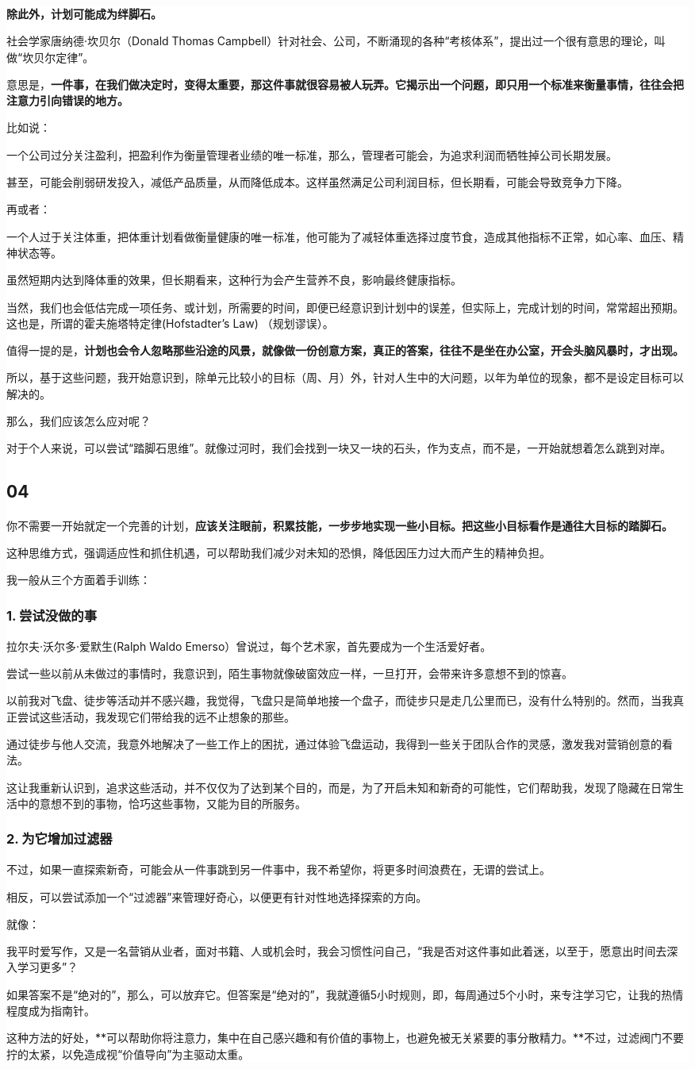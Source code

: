 **除此外，计划可能成为绊脚石。**

社会学家唐纳德·坎贝尔（Donald Thomas Campbell）针对社会、公司，不断涌现的各种“考核体系”，提出过一个很有意思的理论，叫做“坎贝尔定律”。

意思是，**一件事，在我们做决定时，变得太重要，那这件事就很容易被人玩弄。它揭示出一个问题，即只用一个标准来衡量事情，往往会把注意力引向错误的地方。**

比如说：

一个公司过分关注盈利，把盈利作为衡量管理者业绩的唯一标准，那么，管理者可能会，为追求利润而牺牲掉公司长期发展。

甚至，可能会削弱研发投入，减低产品质量，从而降低成本。这样虽然满足公司利润目标，但长期看，可能会导致竞争力下降。

再或者：

一个人过于关注体重，把体重计划看做衡量健康的唯一标准，他可能为了减轻体重选择过度节食，造成其他指标不正常，如心率、血压、精神状态等。

虽然短期内达到降体重的效果，但长期看来，这种行为会产生营养不良，影响最终健康指标。

当然，我们也会低估完成一项任务、或计划，所需要的时间，即便已经意识到计划中的误差，但实际上，完成计划的时间，常常超出预期。这也是，所谓的霍夫施塔特定律(Hofstadter’s Law) （规划谬误）。

值得一提的是，**计划也会令人忽略那些沿途的风景，就像做一份创意方案，真正的答案，往往不是坐在办公室，开会头脑风暴时，才出现。**

所以，基于这些问题，我开始意识到，除单元比较小的目标（周、月）外，针对人生中的大问题，以年为单位的现象，都不是设定目标可以解决的。

那么，我们应该怎么应对呢？

对于个人来说，可以尝试“踏脚石思维”。就像过河时，我们会找到一块又一块的石头，作为支点，而不是，一开始就想着怎么跳到对岸。

## 04

你不需要一开始就定一个完善的计划，**应该关注眼前，积累技能，一步步地实现一些小目标。把这些小目标看作是通往大目标的踏脚石。**

这种思维方式，强调适应性和抓住机遇，可以帮助我们减少对未知的恐惧，降低因压力过大而产生的精神负担。

我一般从三个方面着手训练：

### 1\. 尝试没做的事

拉尔夫·沃尔多·爱默生(Ralph Waldo Emerso）曾说过，每个艺术家，首先要成为一个生活爱好者。

尝试一些以前从未做过的事情时，我意识到，陌生事物就像破窗效应一样，一旦打开，会带来许多意想不到的惊喜。

以前我对飞盘、徒步等活动并不感兴趣，我觉得，飞盘只是简单地接一个盘子，而徒步只是走几公里而已，没有什么特别的。然而，当我真正尝试这些活动，我发现它们带给我的远不止想象的那些。

通过徒步与他人交流，我意外地解决了一些工作上的困扰，通过体验飞盘运动，我得到一些关于团队合作的灵感，激发我对营销创意的看法。

这让我重新认识到，追求这些活动，并不仅仅为了达到某个目的，而是，为了开启未知和新奇的可能性，它们帮助我，发现了隐藏在日常生活中的意想不到的事物，恰巧这些事物，又能为目的所服务。

### 2\. 为它增加过滤器

不过，如果一直探索新奇，可能会从一件事跳到另一件事中，我不希望你，将更多时间浪费在，无谓的尝试上。

相反，可以尝试添加一个“过滤器”来管理好奇心，以便更有针对性地选择探索的方向。

就像：

我平时爱写作，又是一名营销从业者，面对书籍、人或机会时，我会习惯性问自己，“我是否对这件事如此着迷，以至于，愿意出时间去深入学习更多”？

如果答案不是“绝对的”，那么，可以放弃它。但答案是“绝对的”，我就遵循5小时规则，即，每周通过5个小时，来专注学习它，让我的热情程度成为指南针。

这种方法的好处，**可以帮助你将注意力，集中在自己感兴趣和有价值的事物上，也避免被无关紧要的事分散精力。**不过，过滤阀门不要拧的太紧，以免造成视“价值导向”为主驱动太重。
